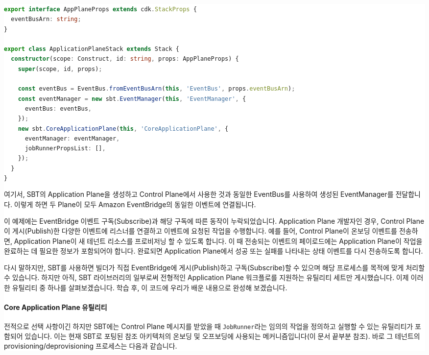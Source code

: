 ```typescript
export interface AppPlaneProps extends cdk.StackProps {
  eventBusArn: string;
}

export class ApplicationPlaneStack extends Stack {
  constructor(scope: Construct, id: string, props: AppPlaneProps) {
    super(scope, id, props);

    const eventBus = EventBus.fromEventBusArn(this, 'EventBus', props.eventBusArn);
    const eventManager = new sbt.EventManager(this, 'EventManager', {
      eventBus: eventBus,
    });
    new sbt.CoreApplicationPlane(this, 'CoreApplicationPlane', {
      eventManager: eventManager,
      jobRunnerPropsList: [],
    });
  }
}
```

여기서, SBT의 Application Plane을 생성하고 Control Plane에서 사용한 것과 동일한 EventBus를 사용하여 생성된 EventManager를 전달합니다. 이렇게 하면 두 Plane이 모두 Amazon EventBridge의 동일한 이벤트에 연결됩니다.

이 예제에는 EventBridge 이벤트 구독(Subscribe)과 해당 구독에 따른 동작이 누락되었습니다. Application Plane 개발자인 경우, Control Plane이 게시(Publish)한 다양한 이벤트에 리스너를 연결하고 이벤트에 요청된 작업을 수행합니다. 예를 들어, Control Plane이 온보딩 이벤트를 전송하면, Application Plane이 새 테넌트 리소스를 프로비저닝 할 수 있도록 합니다. 이 때 전송되는 이벤트의 페이로드에는 Application Plane이 작업을 완료하는 데 필요한 정보가 포함되어야 합니다. 완료되면 Application Plane에서 성공 또는 실패를 나타내는 상태 이벤트를 다시 전송하도록 합니다.

다시 말하지만, SBT를 사용하면 빌더가 직접 EventBridge에 게시(Publish)하고 구독(Subscribe)할 수 있으며 해당 프로세스를 목적에 맞게 처리할 수 있습니다. 하지만 아직, SBT 라이브러리의 일부로써 전형적인 Application Plane 워크플로를 지원하는 유틸리티 세트만 게시했습니다. 이제 이러한 유틸리티 중 하나를 살펴보겠습니다. 학습 후, 이 코드에 우리가 배운 내용으로 완성해 보겠습니다.

#### Core Application Plane 유틸리티

전적으로 선택 사항이긴 하지만 SBT에는 Control Plane 메시지를 받았을 때 `JobRunner`라는 임의의 작업을 정의하고 실행할 수 있는 유틸리티가 포함되어 있습니다. 이는 현재 SBT로 포팅된 참조 아키텍처의 온보딩 및 오프보딩에 사용되는 메커니즘입니다(이 문서 끝부분 참조). 바로 그 테넌트의 provisioning/deprovisioning 프로세스는 다음과 같습니다.
